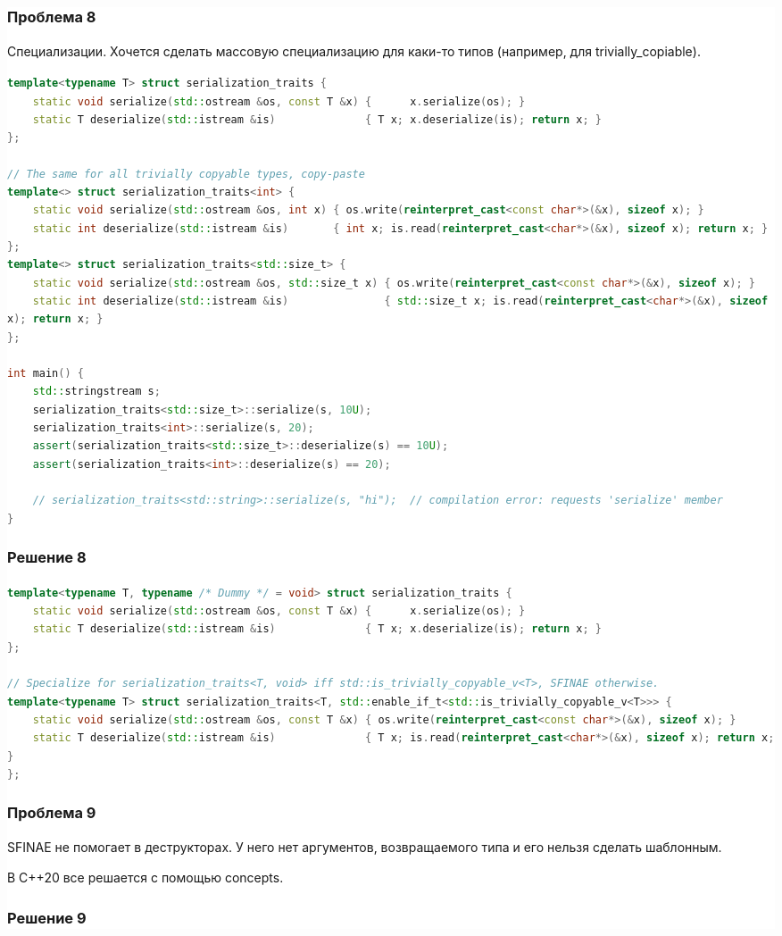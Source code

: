 ### Проблема 8
Специализации. Хочется сделать массовую специализацию для каки-то типов (например, для trivially_copiable).
```c++
template<typename T> struct serialization_traits {
    static void serialize(std::ostream &os, const T &x) {      x.serialize(os); }
    static T deserialize(std::istream &is)              { T x; x.deserialize(is); return x; }
};

// The same for all trivially copyable types, copy-paste
template<> struct serialization_traits<int> {
    static void serialize(std::ostream &os, int x) { os.write(reinterpret_cast<const char*>(&x), sizeof x); }
    static int deserialize(std::istream &is)       { int x; is.read(reinterpret_cast<char*>(&x), sizeof x); return x; }
};
template<> struct serialization_traits<std::size_t> {
    static void serialize(std::ostream &os, std::size_t x) { os.write(reinterpret_cast<const char*>(&x), sizeof x); }
    static int deserialize(std::istream &is)               { std::size_t x; is.read(reinterpret_cast<char*>(&x), sizeof x); return x; }
};

int main() {
    std::stringstream s;
    serialization_traits<std::size_t>::serialize(s, 10U);
    serialization_traits<int>::serialize(s, 20);
    assert(serialization_traits<std::size_t>::deserialize(s) == 10U);
    assert(serialization_traits<int>::deserialize(s) == 20);

    // serialization_traits<std::string>::serialize(s, "hi");  // compilation error: requests 'serialize' member
}
```
### Решение 8
```c++
template<typename T, typename /* Dummy */ = void> struct serialization_traits {
    static void serialize(std::ostream &os, const T &x) {      x.serialize(os); }
    static T deserialize(std::istream &is)              { T x; x.deserialize(is); return x; }
};

// Specialize for serialization_traits<T, void> iff std::is_trivially_copyable_v<T>, SFINAE otherwise.
template<typename T> struct serialization_traits<T, std::enable_if_t<std::is_trivially_copyable_v<T>>> {
    static void serialize(std::ostream &os, const T &x) { os.write(reinterpret_cast<const char*>(&x), sizeof x); }
    static T deserialize(std::istream &is)              { T x; is.read(reinterpret_cast<char*>(&x), sizeof x); return x; }
};

```

### Проблема 9
SFINAE не помогает в деструкторах. У него нет аргументов, возвращаемого типа и его нельзя сделать шаблонным.

В C++20 все решается с помощью concepts.
### Решение 9
